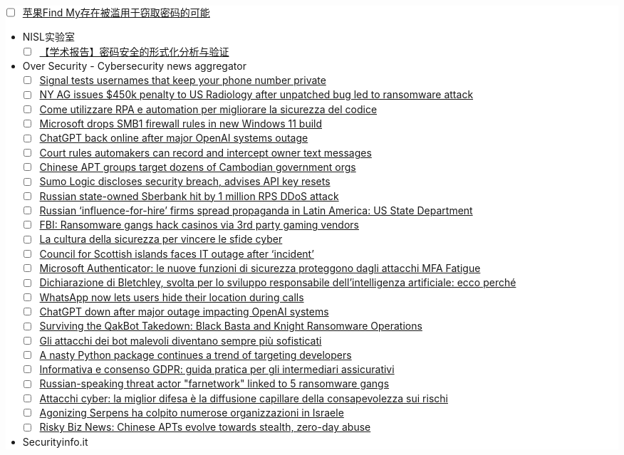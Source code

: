   - [ ] [苹果Find My存在被滥用于窃取密码的可能](https://mp.weixin.qq.com/s?__biz=MzI0MDY1MDU4MQ==&mid=2247570865&idx=2&sn=39c539d7b71b5a9cd59bea77cc228e5a&chksm=e914058bde638c9d7df354e04cda631be63f747655f7d2bf2157a3c176e17ba85e732c473414&scene=58&subscene=0#rd)
- NISL实验室
  - [ ] [【学术报告】密码安全的形式化分析与验证](https://mp.weixin.qq.com/s?__biz=MzUxMTEwOTA3OA==&mid=2247485509&idx=1&sn=41bd0c85f3f66d39a7c8b8ac000bde88&chksm=f979fafcce0e73eaf437af314058f15e6d288f0bcc45df1a2b1116839ec1cfcb70b2cebaf2a2&scene=58&subscene=0#rd)
- Over Security - Cybersecurity news aggregator
  - [ ] [Signal tests usernames that keep your phone number private](https://www.bleepingcomputer.com/news/software/signal-tests-usernames-that-keep-your-phone-number-private/)
  - [ ] [NY AG issues $450k penalty to US Radiology after unpatched bug led to ransomware attack](https://therecord.media/new-york-attorney-general-fines-radiology-firm-after-ransomware-attack)
  - [ ] [Come utilizzare RPA e automation per migliorare la sicurezza del codice](https://www.giovannicerrato.it/come-utilizzare-rpa-e-automation-per-migliorare-la-sicurezza-del-codice/)
  - [ ] [Microsoft drops SMB1 firewall rules in new Windows 11 build](https://www.bleepingcomputer.com/news/microsoft/microsoft-drops-smb1-firewall-rules-in-new-windows-11-build/)
  - [ ] [ChatGPT back online after major OpenAI systems outage](https://www.bleepingcomputer.com/news/technology/chatgpt-back-online-after-major-openai-systems-outage/)
  - [ ] [Court rules automakers can record and intercept owner text messages](https://therecord.media/class-action-lawsuit-cars-text-messages-privacy)
  - [ ] [Chinese APT groups target dozens of Cambodian government orgs](https://therecord.media/chinese-apt-groups-target-cambodian-organizations)
  - [ ] [Sumo Logic discloses security breach, advises API key resets](https://www.bleepingcomputer.com/news/security/sumo-logic-discloses-security-breach-advises-api-key-resets/)
  - [ ] [Russian state-owned Sberbank hit by 1 million RPS DDoS attack](https://www.bleepingcomputer.com/news/security/russian-state-owned-sberbank-hit-by-1-million-rps-ddos-attack/)
  - [ ] [Russian ‘influence-for-hire’ firms spread propaganda in Latin America: US State Department](https://therecord.media/russia-influence-for-hire-firms-latin-america-propaganda-us-state-department)
  - [ ] [FBI: Ransomware gangs hack casinos via 3rd party gaming vendors](https://www.bleepingcomputer.com/news/security/fbi-ransomware-gangs-hack-casinos-via-3rd-party-gaming-vendors/)
  - [ ] [La cultura della sicurezza per vincere le sfide cyber](https://www.cybersecurity360.it/cultura-cyber/shortage-di-competenze-cyber-security-academy/)
  - [ ] [Council for Scottish islands faces IT outage after ‘incident’](https://therecord.media/scotland-western-isles-comhairle-nan-eilean-siar-incident)
  - [ ] [Microsoft Authenticator: le nuove funzioni di sicurezza proteggono dagli attacchi MFA Fatigue](https://www.cybersecurity360.it/news/microsoft-authenticator-le-nuove-funzioni-di-sicurezza-proteggono-dagli-attacchi-mfa-fatigue/)
  - [ ] [Dichiarazione di Bletchley, svolta per lo sviluppo responsabile dell’intelligenza artificiale: ecco perché](https://www.cybersecurity360.it/cultura-cyber/dichiarazione-di-bletchley-svolta-per-lo-sviluppo-responsabile-dellintelligenza-artificiale-ecco-perche/)
  - [ ] [WhatsApp now lets users hide their location during calls](https://www.bleepingcomputer.com/news/security/whatsapp-now-lets-users-hide-their-location-during-calls/)
  - [ ] [ChatGPT down after major outage impacting OpenAI systems](https://www.bleepingcomputer.com/news/technology/chatgpt-down-after-major-outage-impacting-openai-systems/)
  - [ ] [Surviving the QakBot Takedown: Black Basta and Knight Ransomware Operations](https://www.kelacyber.com/surviving-the-qakbot-takedown-black-basta-and-knight-ransomware-operations/)
  - [ ] [Gli attacchi dei bot malevoli diventano sempre più sofisticati](https://www.securityinfo.it/2023/11/08/gli-attacchi-dei-bot-malevoli-diventano-sempre-piu-sofisticati/)
  - [ ] [A nasty Python package continues a trend of targeting developers](https://therecord.media/python-package-checkmarx-python-developers)
  - [ ] [Informativa e consenso GDPR: guida pratica per gli intermediari assicurativi](https://www.cybersecurity360.it/legal/privacy-dati-personali/informativa-e-consenso-gdpr-guida-pratica-per-gli-intermediari-assicurativi/)
  - [ ] [Russian-speaking threat actor "farnetwork" linked to 5 ransomware gangs](https://www.bleepingcomputer.com/news/security/russian-speaking-threat-actor-farnetwork-linked-to-5-ransomware-gangs/)
  - [ ] [Attacchi cyber: la miglior difesa è la diffusione capillare della consapevolezza sui rischi](https://www.cybersecurity360.it/nuove-minacce/attacchi-cyber-la-miglior-difesa-e-la-diffusione-capillare-della-consapevolezza-sui-rischi/)
  - [ ] [Agonizing Serpens ha colpito numerose organizzazioni in Israele](https://www.securityinfo.it/2023/11/08/agonizing-serpens-colpisce-i-settori-educativo-e-tecnologico-in-israele/)
  - [ ] [Risky Biz News: Chinese APTs evolve towards stealth, zero-day abuse](https://riskybiznews.substack.com/p/chinese-apts-evolve-stealth-zero-day-abuse)
- Securityinfo.it